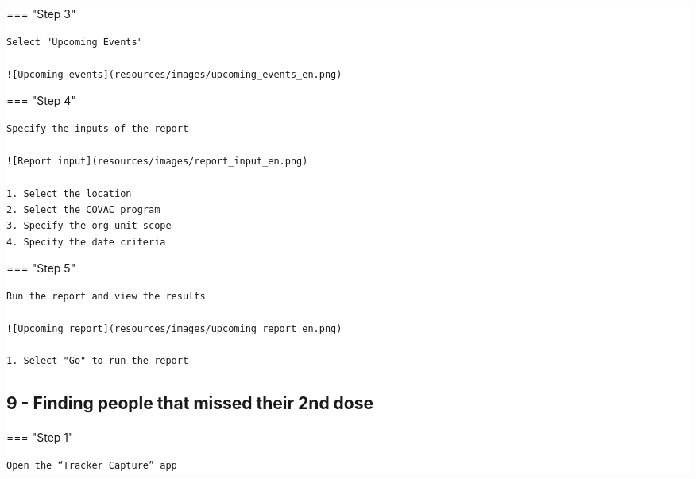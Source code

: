 === "Step 3"

    Select "Upcoming Events"
    
    ![Upcoming events](resources/images/upcoming_events_en.png)

=== "Step 4"

    Specify the inputs of the report

    ![Report input](resources/images/report_input_en.png)
    
    1. Select the location
    2. Select the COVAC program
    3. Specify the org unit scope
    4. Specify the date criteria

=== "Step 5"

    Run the report and view the results
    
    ![Upcoming report](resources/images/upcoming_report_en.png)
    
    1. Select "Go" to run the report

## 9 - Finding people that missed their 2nd dose

=== "Step 1"

    Open the “Tracker Capture” app
    